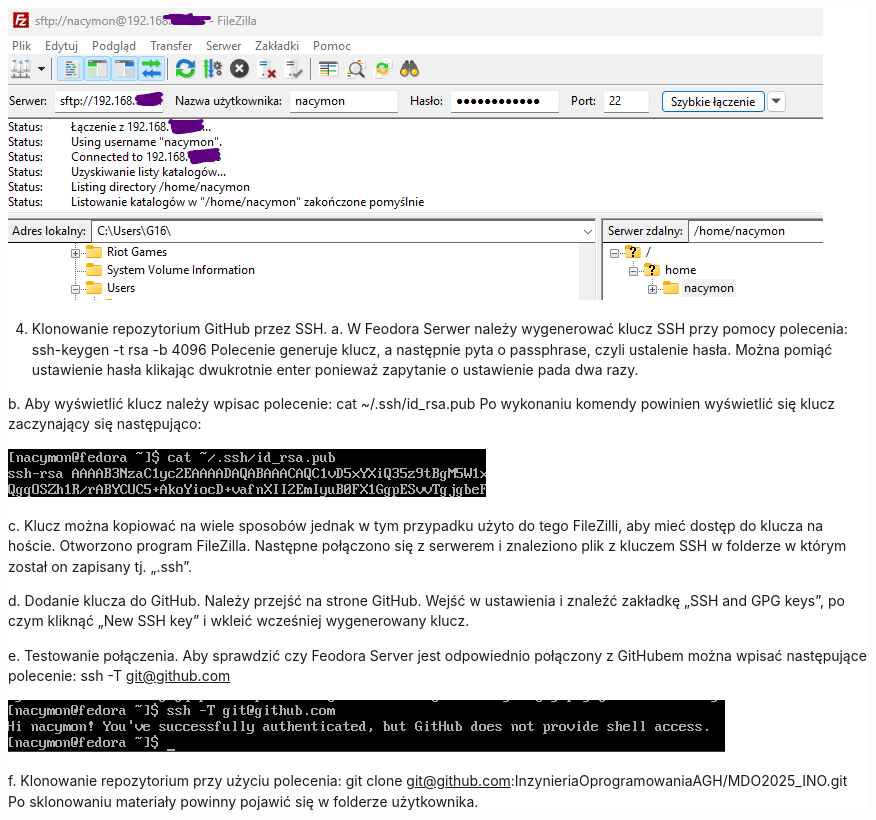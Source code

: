 ![Zdjecie3](FileZilla.png)

4.	Klonowanie repozytorium GitHub przez SSH.
a.	W Feodora Serwer należy wygenerować klucz SSH przy pomocy polecenia:
ssh-keygen -t rsa -b 4096
Polecenie generuje klucz, a następnie pyta o passphrase, czyli ustalenie hasła. Można pomiąć ustawienie hasła klikając dwukrotnie enter ponieważ zapytanie o ustawienie pada dwa razy.

b.	Aby wyświetlić klucz należy wpisac polecenie:
cat ~/.ssh/id_rsa.pub
Po wykonaniu komendy powinien wyświetlić się klucz zaczynający się następująco:

![Zdjecie4](fragmentkluczaSSH.png)

c.	Klucz można kopiować na wiele sposobów jednak w tym przypadku użyto do tego FileZilli, aby mieć dostęp do klucza na hoście. Otworzono program FileZilla. Następne połączono się z serwerem i znaleziono plik z kluczem SSH w folderze w którym został on zapisany tj. „.ssh”.

d.	Dodanie klucza do GitHub.
Należy przejść na strone GitHub. Wejść w ustawienia i znaleźć zakładkę „SSH and GPG keys”, po czym kliknąć „New SSH key” i wkleić wcześniej wygenerowany klucz.

e.	Testowanie połączenia.
Aby sprawdzić czy Feodora Server jest odpowiednio połączony z GitHubem można wpisać następujące polecenie:
ssh -T git@github.com

![Zdjecie5](testpolaczeniazGitHub.png)

f.	Klonowanie repozytorium przy użyciu polecenia:
git clone git@github.com:InzynieriaOprogramowaniaAGH/MDO2025_INO.git
Po sklonowaniu materiały powinny pojawić się w folderze użytkownika.
